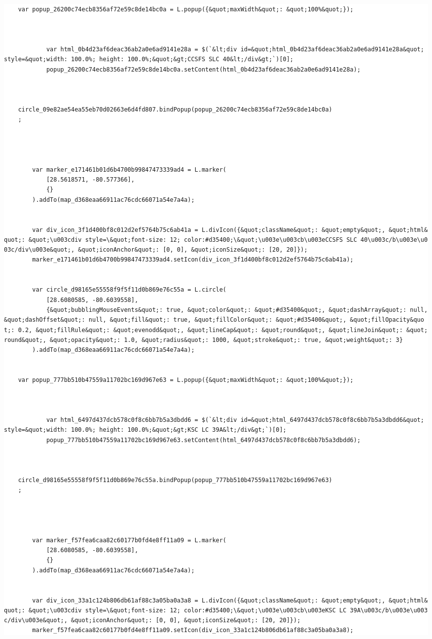 
        var popup_26200c74ecb8356af72e59c8de14bc0a = L.popup({&quot;maxWidth&quot;: &quot;100%&quot;});



                var html_0b4d23af6deac36ab2a0e6ad9141e28a = $(`&lt;div id=&quot;html_0b4d23af6deac36ab2a0e6ad9141e28a&quot; style=&quot;width: 100.0%; height: 100.0%;&quot;&gt;CCSFS SLC 40&lt;/div&gt;`)[0];
                popup_26200c74ecb8356af72e59c8de14bc0a.setContent(html_0b4d23af6deac36ab2a0e6ad9141e28a);



        circle_09e82ae54ea55eb70d02663e6d4fd807.bindPopup(popup_26200c74ecb8356af72e59c8de14bc0a)
        ;




            var marker_e171461b01d6b4700b99847473339ad4 = L.marker(
                [28.5618571, -80.577366],
                {}
            ).addTo(map_d368eaa66911ac76cdc66071a54e7a4a);


            var div_icon_3f1d400bf8c012d2ef5764b75c6ab41a = L.divIcon({&quot;className&quot;: &quot;empty&quot;, &quot;html&quot;: &quot;\u003cdiv style=\&quot;font-size: 12; color:#d35400;\&quot;\u003e\u003cb\u003eCCSFS SLC 40\u003c/b\u003e\u003c/div\u003e&quot;, &quot;iconAnchor&quot;: [0, 0], &quot;iconSize&quot;: [20, 20]});
            marker_e171461b01d6b4700b99847473339ad4.setIcon(div_icon_3f1d400bf8c012d2ef5764b75c6ab41a);


            var circle_d98165e55558f9f5f11d0b869e76c55a = L.circle(
                [28.6080585, -80.6039558],
                {&quot;bubblingMouseEvents&quot;: true, &quot;color&quot;: &quot;#d35400&quot;, &quot;dashArray&quot;: null, &quot;dashOffset&quot;: null, &quot;fill&quot;: true, &quot;fillColor&quot;: &quot;#d35400&quot;, &quot;fillOpacity&quot;: 0.2, &quot;fillRule&quot;: &quot;evenodd&quot;, &quot;lineCap&quot;: &quot;round&quot;, &quot;lineJoin&quot;: &quot;round&quot;, &quot;opacity&quot;: 1.0, &quot;radius&quot;: 1000, &quot;stroke&quot;: true, &quot;weight&quot;: 3}
            ).addTo(map_d368eaa66911ac76cdc66071a54e7a4a);


        var popup_777bb510b47559a11702bc169d967e63 = L.popup({&quot;maxWidth&quot;: &quot;100%&quot;});



                var html_6497d437dcb578c0f8c6bb7b5a3dbdd6 = $(`&lt;div id=&quot;html_6497d437dcb578c0f8c6bb7b5a3dbdd6&quot; style=&quot;width: 100.0%; height: 100.0%;&quot;&gt;KSC LC 39A&lt;/div&gt;`)[0];
                popup_777bb510b47559a11702bc169d967e63.setContent(html_6497d437dcb578c0f8c6bb7b5a3dbdd6);



        circle_d98165e55558f9f5f11d0b869e76c55a.bindPopup(popup_777bb510b47559a11702bc169d967e63)
        ;




            var marker_f57fea6caa82c60177b0fd4e8ff11a09 = L.marker(
                [28.6080585, -80.6039558],
                {}
            ).addTo(map_d368eaa66911ac76cdc66071a54e7a4a);


            var div_icon_33a1c124b806db61af88c3a05ba0a3a8 = L.divIcon({&quot;className&quot;: &quot;empty&quot;, &quot;html&quot;: &quot;\u003cdiv style=\&quot;font-size: 12; color:#d35400;\&quot;\u003e\u003cb\u003eKSC LC 39A\u003c/b\u003e\u003c/div\u003e&quot;, &quot;iconAnchor&quot;: [0, 0], &quot;iconSize&quot;: [20, 20]});
            marker_f57fea6caa82c60177b0fd4e8ff11a09.setIcon(div_icon_33a1c124b806db61af88c3a05ba0a3a8);

